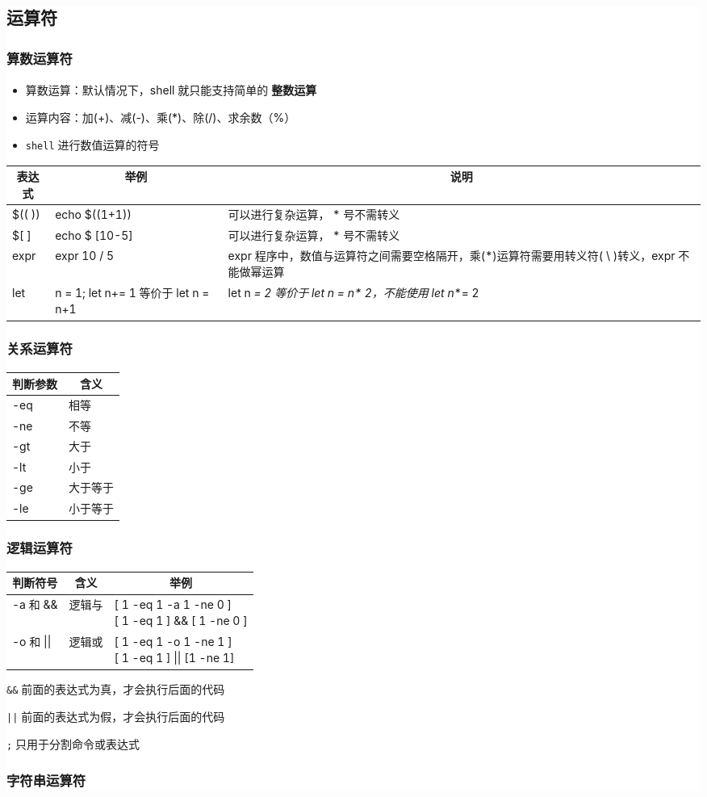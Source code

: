

## 运算符

### 算数运算符

- 算数运算：默认情况下，shell 就只能支持简单的 **整数运算**
- 运算内容：加(+)、减(-)、乘(\*)、除(/)、求余数（%）

- `shell` 进行数值运算的符号

| 表达式 | 举例                          | 说明                                                         |
| ------ | ----------------------------- | ------------------------------------------------------------ |
| $(( )) | echo $((1+1))                 | 可以进行复杂运算， * 号不需转义                              |
| $[ ]   | echo $ [10-5]                  | 可以进行复杂运算， * 号不需转义                              |
| expr   | expr 10 / 5                   | expr 程序中，数值与运算符之间需要空格隔开，乘(*)运算符需要用转义符( \ )转义，expr 不能做幂运算 |
| let    | n = 1; let n+= 1 等价于 let n = n+1 | let n *= 2 等价于 let n = n\* 2，不能使用 let n**= 2                 |



### 关系运算符

| 判断参数 | 含义     |
| -------- | -------- |
| -eq      | 相等     |
| -ne      | 不等     |
| -gt      | 大于     |
| -lt      | 小于     |
| -ge      | 大于等于 |
| -le      | 小于等于 |



### 逻辑运算符

| 判断符号   | 含义   | 举例                                                     |
| ---------- | ------ | -------------------------------------------------------- |
| -a 和 &&   | 逻辑与 | [ 1 -eq 1 -a 1 -ne 0 ] <br /> [ 1 -eq 1 ] && [ 1 -ne 0 ] |
| -o 和 \|\| | 逻辑或 | [ 1 -eq 1 -o 1 -ne 1 ] <br /> [ 1 -eq 1 ]  \|\| [1 -ne 1] |

`&&` 前面的表达式为真，才会执行后面的代码

`||` 前面的表达式为假，才会执行后面的代码

`;` 只用于分割命令或表达式



### 字符串运算符
